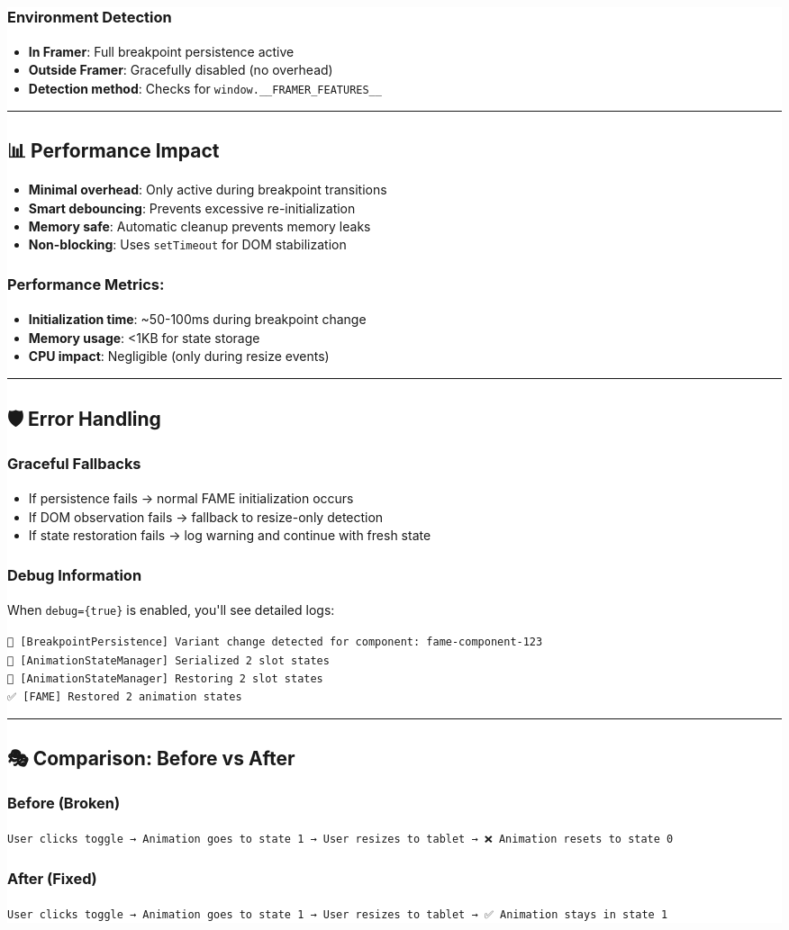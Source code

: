 ### Environment Detection
- **In Framer**: Full breakpoint persistence active
- **Outside Framer**: Gracefully disabled (no overhead)
- **Detection method**: Checks for `window.__FRAMER_FEATURES__`

---

## 📊 Performance Impact

- **Minimal overhead**: Only active during breakpoint transitions
- **Smart debouncing**: Prevents excessive re-initialization
- **Memory safe**: Automatic cleanup prevents memory leaks
- **Non-blocking**: Uses `setTimeout` for DOM stabilization

### Performance Metrics:
- **Initialization time**: ~50-100ms during breakpoint change
- **Memory usage**: <1KB for state storage
- **CPU impact**: Negligible (only during resize events)

---

## 🛡️ Error Handling

### Graceful Fallbacks
- If persistence fails → normal FAME initialization occurs
- If DOM observation fails → fallback to resize-only detection  
- If state restoration fails → log warning and continue with fresh state

### Debug Information
When `debug={true}` is enabled, you'll see detailed logs:

```
🔄 [BreakpointPersistence] Variant change detected for component: fame-component-123
💾 [AnimationStateManager] Serialized 2 slot states  
🔄 [AnimationStateManager] Restoring 2 slot states
✅ [FAME] Restored 2 animation states
```

---

## 🎭 Comparison: Before vs After

### Before (Broken)
```
User clicks toggle → Animation goes to state 1 → User resizes to tablet → ❌ Animation resets to state 0
```

### After (Fixed) 
```
User clicks toggle → Animation goes to state 1 → User resizes to tablet → ✅ Animation stays in state 1
```
